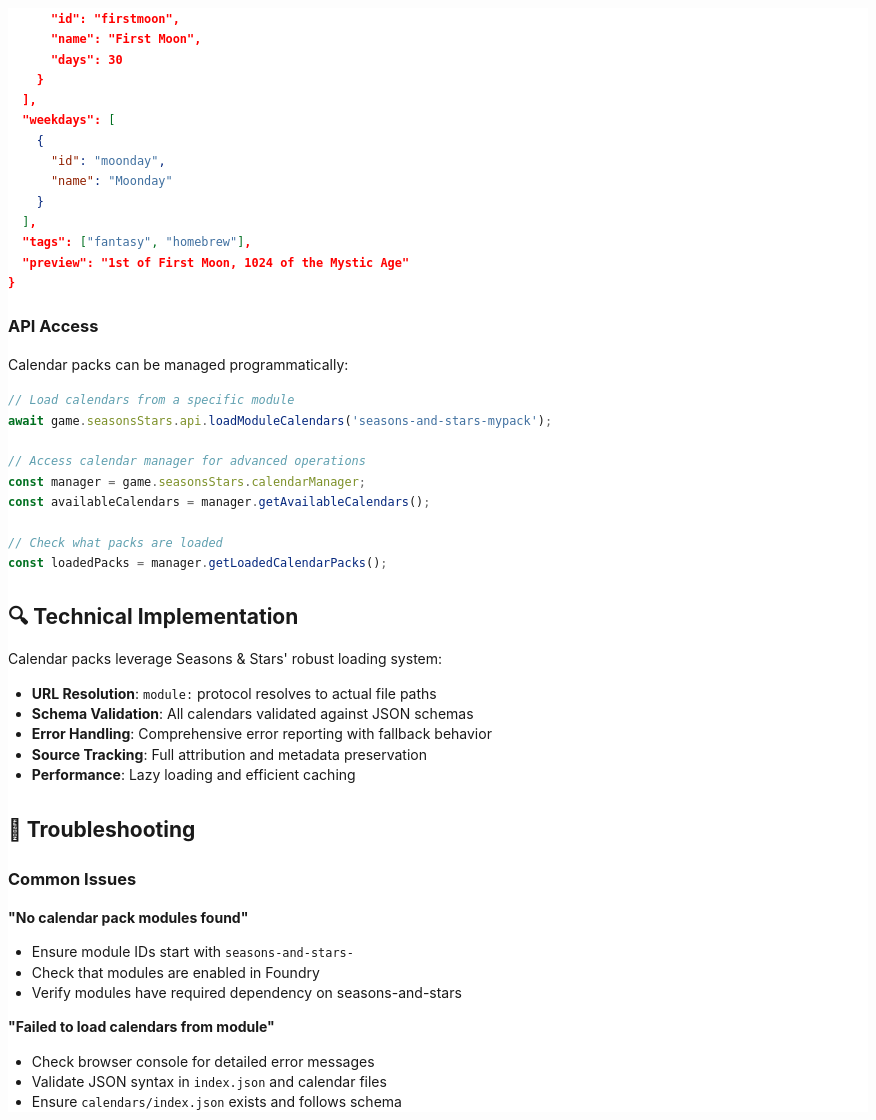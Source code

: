 ```json
      "id": "firstmoon",
      "name": "First Moon",
      "days": 30
    }
  ],
  "weekdays": [
    {
      "id": "moonday",
      "name": "Moonday"
    }
  ],
  "tags": ["fantasy", "homebrew"],
  "preview": "1st of First Moon, 1024 of the Mystic Age"
}
```

### API Access

Calendar packs can be managed programmatically:

```javascript
// Load calendars from a specific module
await game.seasonsStars.api.loadModuleCalendars('seasons-and-stars-mypack');

// Access calendar manager for advanced operations  
const manager = game.seasonsStars.calendarManager;
const availableCalendars = manager.getAvailableCalendars();

// Check what packs are loaded
const loadedPacks = manager.getLoadedCalendarPacks();
```

## 🔍 Technical Implementation

Calendar packs leverage Seasons & Stars' robust loading system:

- **URL Resolution**: `module:` protocol resolves to actual file paths
- **Schema Validation**: All calendars validated against JSON schemas
- **Error Handling**: Comprehensive error reporting with fallback behavior
- **Source Tracking**: Full attribution and metadata preservation
- **Performance**: Lazy loading and efficient caching

## 🐛 Troubleshooting

### Common Issues

**"No calendar pack modules found"**
- Ensure module IDs start with `seasons-and-stars-`
- Check that modules are enabled in Foundry
- Verify modules have required dependency on seasons-and-stars

**"Failed to load calendars from module"**
- Check browser console for detailed error messages
- Validate JSON syntax in `index.json` and calendar files
- Ensure `calendars/index.json` exists and follows schema
